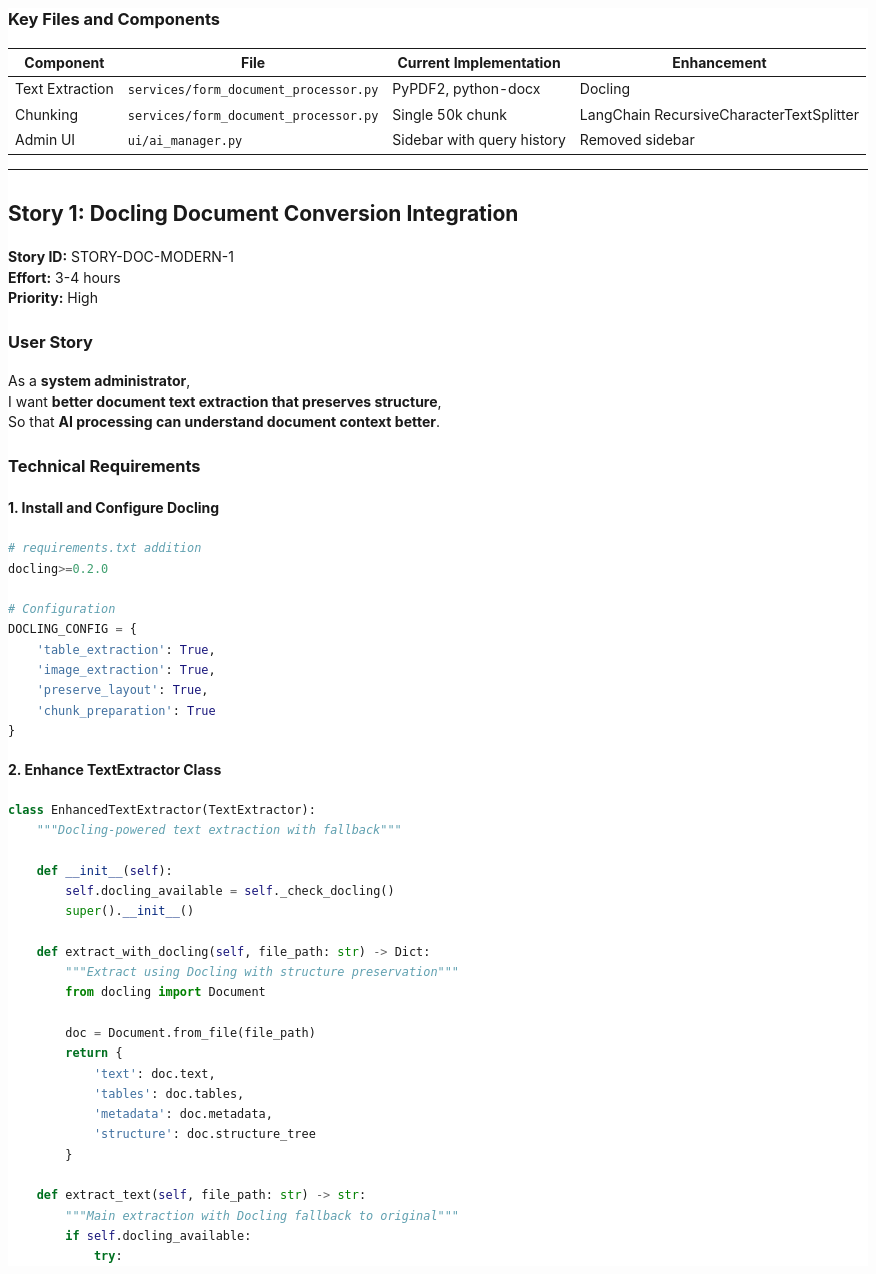 ### Key Files and Components

| Component | File | Current Implementation | Enhancement |
|-----------|------|----------------------|-------------|
| Text Extraction | `services/form_document_processor.py` | PyPDF2, python-docx | Docling |
| Chunking | `services/form_document_processor.py` | Single 50k chunk | LangChain RecursiveCharacterTextSplitter |
| Admin UI | `ui/ai_manager.py` | Sidebar with query history | Removed sidebar |

---

## Story 1: Docling Document Conversion Integration

**Story ID:** STORY-DOC-MODERN-1  
**Effort:** 3-4 hours  
**Priority:** High  

### User Story
As a **system administrator**,  
I want **better document text extraction that preserves structure**,  
So that **AI processing can understand document context better**.

### Technical Requirements

#### 1. Install and Configure Docling
```python
# requirements.txt addition
docling>=0.2.0

# Configuration
DOCLING_CONFIG = {
    'table_extraction': True,
    'image_extraction': True,
    'preserve_layout': True,
    'chunk_preparation': True
}
```

#### 2. Enhance TextExtractor Class
```python
class EnhancedTextExtractor(TextExtractor):
    """Docling-powered text extraction with fallback"""
    
    def __init__(self):
        self.docling_available = self._check_docling()
        super().__init__()
    
    def extract_with_docling(self, file_path: str) -> Dict:
        """Extract using Docling with structure preservation"""
        from docling import Document
        
        doc = Document.from_file(file_path)
        return {
            'text': doc.text,
            'tables': doc.tables,
            'metadata': doc.metadata,
            'structure': doc.structure_tree
        }
    
    def extract_text(self, file_path: str) -> str:
        """Main extraction with Docling fallback to original"""
        if self.docling_available:
            try:
```